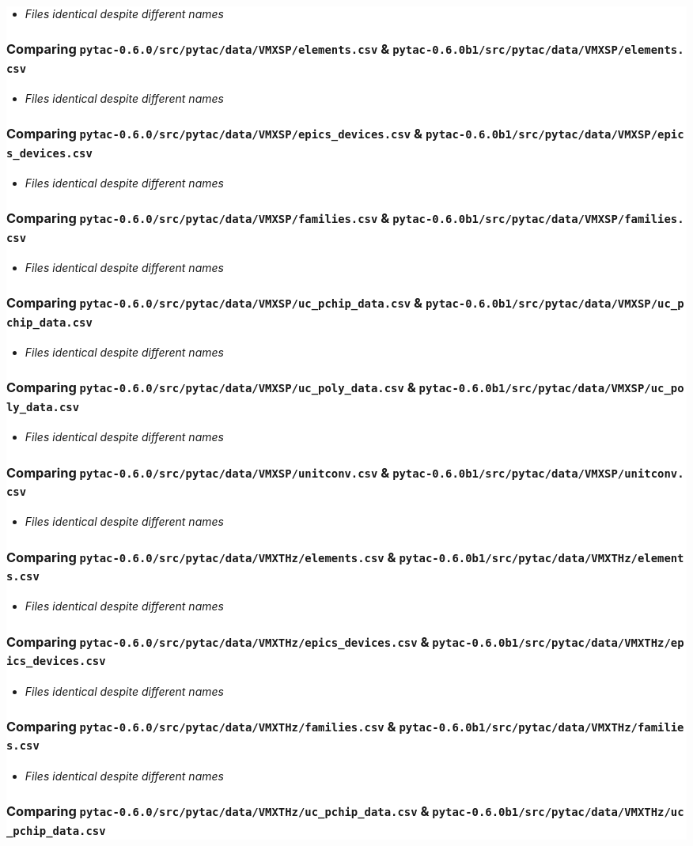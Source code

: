  * *Files identical despite different names*

### Comparing `pytac-0.6.0/src/pytac/data/VMXSP/elements.csv` & `pytac-0.6.0b1/src/pytac/data/VMXSP/elements.csv`

 * *Files identical despite different names*

### Comparing `pytac-0.6.0/src/pytac/data/VMXSP/epics_devices.csv` & `pytac-0.6.0b1/src/pytac/data/VMXSP/epics_devices.csv`

 * *Files identical despite different names*

### Comparing `pytac-0.6.0/src/pytac/data/VMXSP/families.csv` & `pytac-0.6.0b1/src/pytac/data/VMXSP/families.csv`

 * *Files identical despite different names*

### Comparing `pytac-0.6.0/src/pytac/data/VMXSP/uc_pchip_data.csv` & `pytac-0.6.0b1/src/pytac/data/VMXSP/uc_pchip_data.csv`

 * *Files identical despite different names*

### Comparing `pytac-0.6.0/src/pytac/data/VMXSP/uc_poly_data.csv` & `pytac-0.6.0b1/src/pytac/data/VMXSP/uc_poly_data.csv`

 * *Files identical despite different names*

### Comparing `pytac-0.6.0/src/pytac/data/VMXSP/unitconv.csv` & `pytac-0.6.0b1/src/pytac/data/VMXSP/unitconv.csv`

 * *Files identical despite different names*

### Comparing `pytac-0.6.0/src/pytac/data/VMXTHz/elements.csv` & `pytac-0.6.0b1/src/pytac/data/VMXTHz/elements.csv`

 * *Files identical despite different names*

### Comparing `pytac-0.6.0/src/pytac/data/VMXTHz/epics_devices.csv` & `pytac-0.6.0b1/src/pytac/data/VMXTHz/epics_devices.csv`

 * *Files identical despite different names*

### Comparing `pytac-0.6.0/src/pytac/data/VMXTHz/families.csv` & `pytac-0.6.0b1/src/pytac/data/VMXTHz/families.csv`

 * *Files identical despite different names*

### Comparing `pytac-0.6.0/src/pytac/data/VMXTHz/uc_pchip_data.csv` & `pytac-0.6.0b1/src/pytac/data/VMXTHz/uc_pchip_data.csv`
